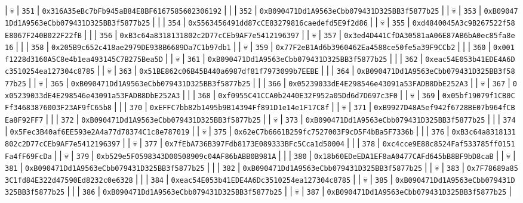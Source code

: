 | 💀 | `351` | `0x316A35eBc7bFb945aB84E8BF6167585602306192` |
|  | `352` | `0xB090471Dd1A9563eCbb079431D325BB3f5877b25` |
| 💀 | `353` | `0xB090471Dd1A9563eCbb079431D325BB3f5877b25` |
|  | `354` | `0x5563456491dd87cCE83279816caedefd5E9f2d86` |
| 💀 | `355` | `0xd4840045A3c9B267522f58E8067F240B022F22fB` |
|  | `356` | `0xB3c64a8318131802c2D77cCEb9AF7e5412196397` |
| 💀 | `357` | `0x3ed4D441CfDA30581aA06E87AB6bA0ec85fa8e16` |
|  | `358` | `0x205B9c652c418ae2979DE938B6689Da7C1b97db1` |
| 💀 | `359` | `0x77F2eB1Ad6b3960462Ea4588ce50fe5a39F9CCb2` |
|  | `360` | `0x001f1228d3160A5C8e4b1ea493145C7B275Bea5D` |
| 💀 | `361` | `0xB090471Dd1A9563eCbb079431D325BB3f5877b25` |
|  | `362` | `0xeac54E053b41EDE4A6Dc3510254ea127304c8785` |
| 💀 | `363` | `0x51BE862c06B45B440a6987df81f7973099b7EEBE` |
|  | `364` | `0xB090471Dd1A9563eCbb079431D325BB3f5877b25` |
| 💀 | `365` | `0xB090471Dd1A9563eCbb079431D325BB3f5877b25` |
|  | `366` | `0x05239033dE4E298546e43091a53FADB8DbE252A3` |
| 💀 | `367` | `0x05239033dE4E298546e43091a53FADB8DbE252A3` |
|  | `368` | `0xf0955C41CCA0b2440E32F952a05Dd6d7D697c3F0` |
| 💀 | `369` | `0x05bf19079f1CB0CFf34683876003F23AF9fC65b8` |
|  | `370` | `0xEFFC7bb82b1495b9B14394Ff891D1e14e1F17C8f` |
| 💀 | `371` | `0xB9927D48A5ef942f6728BE07b964fCBEa8F92FF7` |
|  | `372` | `0xB090471Dd1A9563eCbb079431D325BB3f5877b25` |
| 💀 | `373` | `0xB090471Dd1A9563eCbb079431D325BB3f5877b25` |
|  | `374` | `0x5Fec3B40af6EE593e2A4a77d78374C1c8e787019` |
| 💀 | `375` | `0x62eC7b6661B259fc7527003F9cD5F4bBa5F7336b` |
|  | `376` | `0xB3c64a8318131802c2D77cCEb9AF7e5412196397` |
| 💀 | `377` | `0x7fEbA736B397Fdb8173E089333BFc5Cca1d50004` |
|  | `378` | `0xc4cce9E88c8524Faf533785ff0151Fa4fF69FcDa` |
| 💀 | `379` | `0xb529e5F0598343D00508909c04AF86bABB0B981A` |
|  | `380` | `0x18b60EDeEDA1EF8aA0477CAFd645bB8BF9bD8caB` |
| 💀 | `381` | `0xB090471Dd1A9563eCbb079431D325BB3f5877b25` |
|  | `382` | `0xB090471Dd1A9563eCbb079431D325BB3f5877b25` |
| 💀 | `383` | `0x7F78689a853C1fd84E322d47590Ed8232c0e6328` |
|  | `384` | `0xeac54E053b41EDE4A6Dc3510254ea127304c8785` |
| 💀 | `385` | `0xB090471Dd1A9563eCbb079431D325BB3f5877b25` |
|  | `386` | `0xB090471Dd1A9563eCbb079431D325BB3f5877b25` |
| 💀 | `387` | `0xB090471Dd1A9563eCbb079431D325BB3f5877b25` |